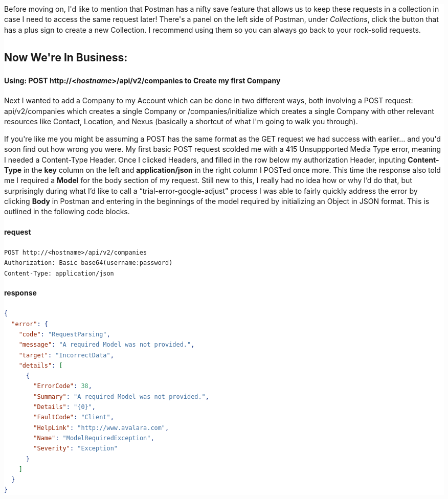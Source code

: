 Before moving on, I'd like to mention that Postman has a nifty save feature that allows us to keep these requests in a collection in case I need to access the same request later! There's a panel on the left side of Postman, under *Collections*, click the button that has a plus sign to create a new Collection.  I recommend using them so you can always go back to your rock-solid requests.

## Now We're In Business:


#### Using: POST http://<*hostname*>/api/v2/companies to Create my first Company

Next I wanted to add a Company to my Account which can be done in two different ways, both involving a POST request: api/v2/companies which creates a single Company or /companies/initialize which creates a single Company with other relevant resources like Contact, Location, and Nexus (basically a shortcut of what I'm going to walk you through).

If you're like me you might be assuming a POST has the same format as the GET request we had success with earlier... and you'd soon find out how wrong you were. My first basic POST request scolded me with a 415 Unsuppported Media Type error, meaning I needed a Content-Type Header. Once I clicked Headers, and filled in the row below my authorization Header, inputing **Content-Type** in the **key** column on the left and **application/json** in the right column I POSTed once more. This time the response also told me I required a **Model** for the body section of my request. Still new to this, I really had no idea how or why I’d do that, but surprisingly during what I’d like to call a “trial-error-google-adjust” process I was able to fairly quickly address the error by clicking **Body** in Postman and entering in the beginnings of the model required by initializing an Object in JSON format. This is outlined in the following code blocks.

#### request

```
POST http://<hostname>/api/v2/companies
Authorization: Basic base64(username:password)
Content-Type: application/json
```

#### response

```json
{
  "error": {
    "code": "RequestParsing",
    "message": "A required Model was not provided.",
    "target": "IncorrectData",
    "details": [
      {
        "ErrorCode": 38,
        "Summary": "A required Model was not provided.",
        "Details": "{0}",
        "FaultCode": "Client",
        "HelpLink": "http://www.avalara.com",
        "Name": "ModelRequiredException",
        "Severity": "Exception"
      }
    ]
  }
}
```
